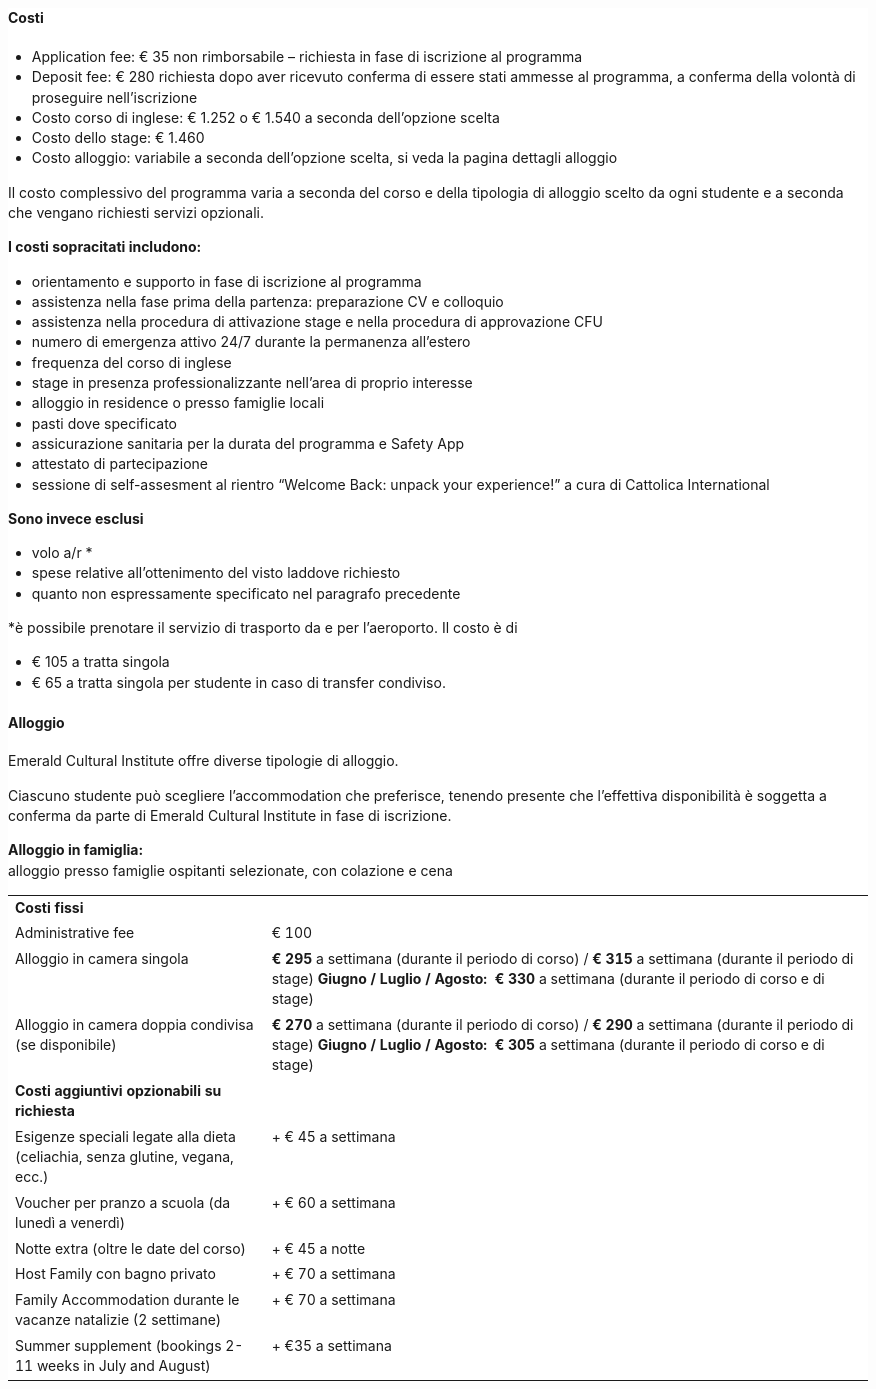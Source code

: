 #### Costi

* Application fee: € 35 non rimborsabile – richiesta in fase di iscrizione al programma
* Deposit fee: € 280 richiesta dopo aver ricevuto conferma di essere stati ammesse al programma, a conferma della volontà di proseguire nell’iscrizione
* Costo corso di inglese: € 1.252 o € 1.540 a seconda dell’opzione scelta
* Costo dello stage: € 1.460
* Costo alloggio: variabile a seconda dell’opzione scelta, si veda la pagina dettagli alloggio

Il costo complessivo del programma varia a seconda del corso e della tipologia di alloggio scelto da ogni studente e a seconda che vengano richiesti servizi opzionali.

**I costi sopracitati includono:**

* orientamento e supporto in fase di iscrizione al programma
* assistenza nella fase prima della partenza: preparazione CV e colloquio
* assistenza nella procedura di attivazione stage e nella procedura di approvazione CFU
* numero di emergenza attivo 24/7 durante la permanenza all’estero
* frequenza del corso di inglese
* stage in presenza professionalizzante nell’area di proprio interesse
* alloggio in residence o presso famiglie locali
* pasti dove specificato
* assicurazione sanitaria per la durata del programma e Safety App
* attestato di partecipazione
* sessione di self-assesment al rientro “Welcome Back: unpack your experience!” a cura di Cattolica International

**Sono invece esclusi**

* volo a/r \*
* spese relative all’ottenimento del visto laddove richiesto
* quanto non espressamente specificato nel paragrafo precedente

\*è possibile prenotare il servizio di trasporto da e per l’aeroporto. Il costo è di

* € 105 a tratta singola
* € 65 a tratta singola per studente in caso di transfer condiviso.

#### Alloggio

Emerald Cultural Institute offre diverse tipologie di alloggio.

Ciascuno studente può scegliere l’accommodation che preferisce, tenendo presente che l’effettiva disponibilità è soggetta a conferma da parte di Emerald Cultural Institute in fase di iscrizione.

**Alloggio in famiglia:**   
alloggio presso famiglie ospitanti selezionate, con colazione e cena

|  |  |
| --- | --- |
| **Costi fissi** | |
| Administrative fee | € 100 |
| Alloggio in camera singola | **€ 295** a settimana (durante il periodo di corso) /  **€ 315** a settimana (durante il periodo di stage)  **Giugno / Luglio / Agosto:   € 330** a settimana (durante il periodo di corso e di stage) |
| Alloggio in camera doppia condivisa (se disponibile) | **€ 270** a settimana (durante il periodo di corso) /  **€ 290** a settimana (durante il periodo di stage)  **Giugno / Luglio / Agosto:   € 305** a settimana (durante il periodo di corso e di stage) |
| **Costi aggiuntivi opzionabili su richiesta** | |
| Esigenze speciali legate alla dieta (celiachia, senza glutine, vegana, ecc.) | + € 45 a settimana |
| Voucher per pranzo a scuola (da lunedì a venerdì) | + € 60 a settimana |
| Notte extra (oltre le date del corso) | + € 45 a notte |
| Host Family con bagno privato | + € 70 a settimana |
| Family Accommodation durante le vacanze natalizie (2 settimane) | + € 70 a settimana |
| Summer supplement (bookings 2-11 weeks in July and August) | + €35 a settimana |